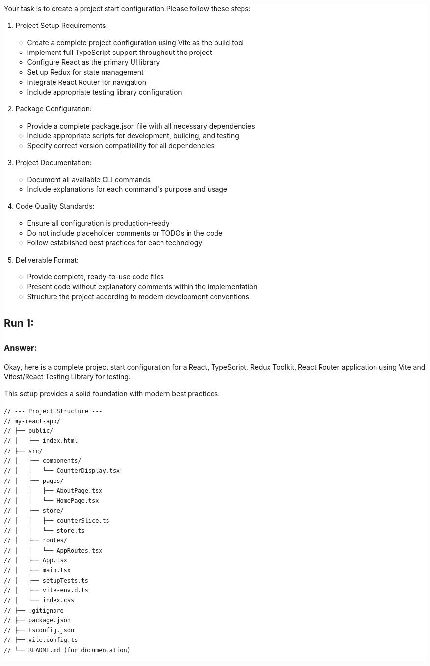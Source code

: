 Your task is to create a project start configuration
Please follow these steps:

1. Project Setup Requirements:
   - Create a complete project configuration using Vite as the build tool
   - Implement full TypeScript support throughout the project
   - Configure React as the primary UI library
   - Set up Redux for state management
   - Integrate React Router for navigation
   - Include appropriate testing library configuration

2. Package Configuration:
   - Provide a complete package.json file with all necessary dependencies
   - Include appropriate scripts for development, building, and testing
   - Specify correct version compatibility for all dependencies

3. Project Documentation:
   - Document all available CLI commands
   - Include explanations for each command's purpose and usage

4. Code Quality Standards:
   - Ensure all configuration is production-ready
   - Do not include placeholder comments or TODOs in the code
   - Follow established best practices for each technology

5. Deliverable Format:
   - Provide complete, ready-to-use code files
   - Present code without explanatory comments within the implementation
   - Structure the project according to modern development conventions
## Run 1:
### Answer:
Okay, here is a complete project start configuration for a React, TypeScript, Redux Toolkit, React Router application using Vite and Vitest/React Testing Library for testing.

This setup provides a solid foundation with modern best practices.

```
// --- Project Structure ---
// my-react-app/
// ├── public/
// │   └── index.html
// ├── src/
// │   ├── components/
// │   │   └── CounterDisplay.tsx
// │   ├── pages/
// │   │   ├── AboutPage.tsx
// │   │   └── HomePage.tsx
// │   ├── store/
// │   │   ├── counterSlice.ts
// │   │   └── store.ts
// │   ├── routes/
// │   │   └── AppRoutes.tsx
// │   ├── App.tsx
// │   ├── main.tsx
// │   ├── setupTests.ts
// │   ├── vite-env.d.ts
// │   └── index.css
// ├── .gitignore
// ├── package.json
// ├── tsconfig.json
// ├── vite.config.ts
// └── README.md (for documentation)
```

---